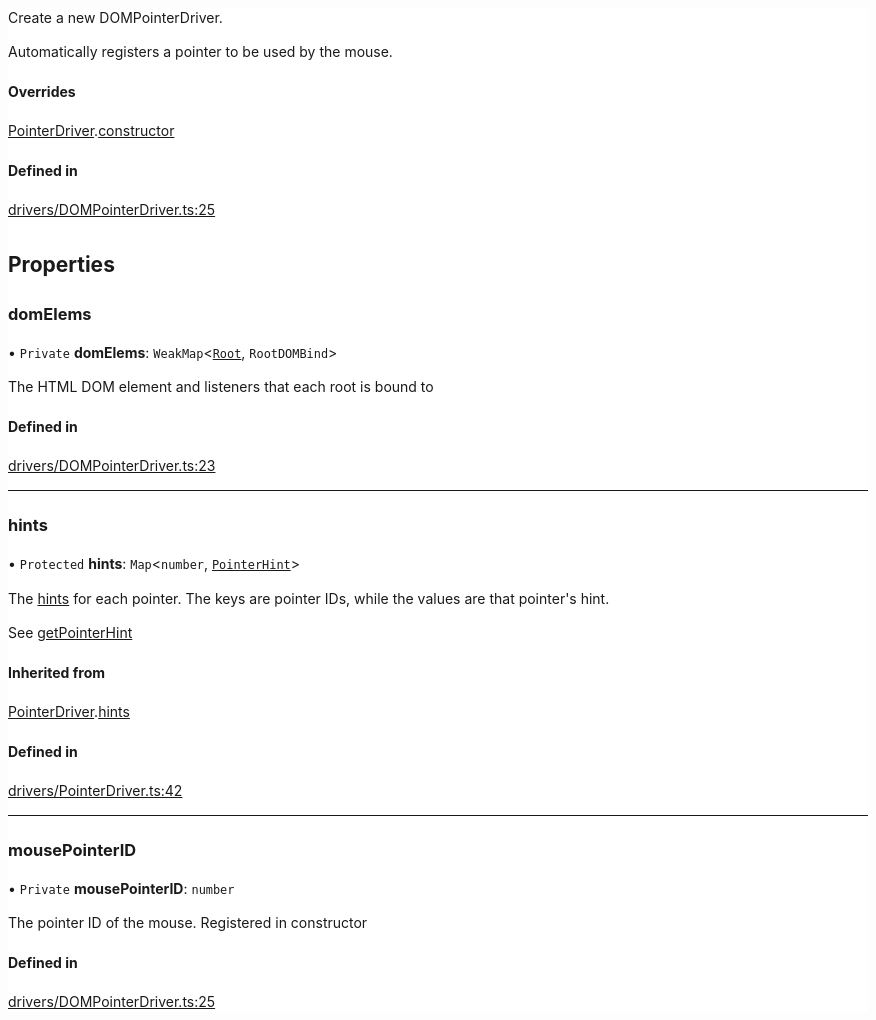 Create a new DOMPointerDriver.

Automatically registers a pointer to be used by the mouse.

#### Overrides

[PointerDriver](pointerdriver.md).[constructor](pointerdriver.md#constructor)

#### Defined in

[drivers/DOMPointerDriver.ts:25](https://github.com/playkostudios/canvas-ui/blob/4e43a87/src/drivers/DOMPointerDriver.ts#L25)

## Properties

### domElems

• `Private` **domElems**: `WeakMap`<[`Root`](root.md), `RootDOMBind`\>

The HTML DOM element and listeners that each root is bound to

#### Defined in

[drivers/DOMPointerDriver.ts:23](https://github.com/playkostudios/canvas-ui/blob/4e43a87/src/drivers/DOMPointerDriver.ts#L23)

___

### hints

• `Protected` **hints**: `Map`<`number`, [`PointerHint`](../enums/pointerhint.md)\>

The [hints](../enums/pointerhint.md) for each pointer. The keys are pointer
IDs, while the values are that pointer's hint.

See [getPointerHint](dompointerdriver.md#getpointerhint)

#### Inherited from

[PointerDriver](pointerdriver.md).[hints](pointerdriver.md#hints)

#### Defined in

[drivers/PointerDriver.ts:42](https://github.com/playkostudios/canvas-ui/blob/4e43a87/src/drivers/PointerDriver.ts#L42)

___

### mousePointerID

• `Private` **mousePointerID**: `number`

The pointer ID of the mouse. Registered in constructor

#### Defined in

[drivers/DOMPointerDriver.ts:25](https://github.com/playkostudios/canvas-ui/blob/4e43a87/src/drivers/DOMPointerDriver.ts#L25)
